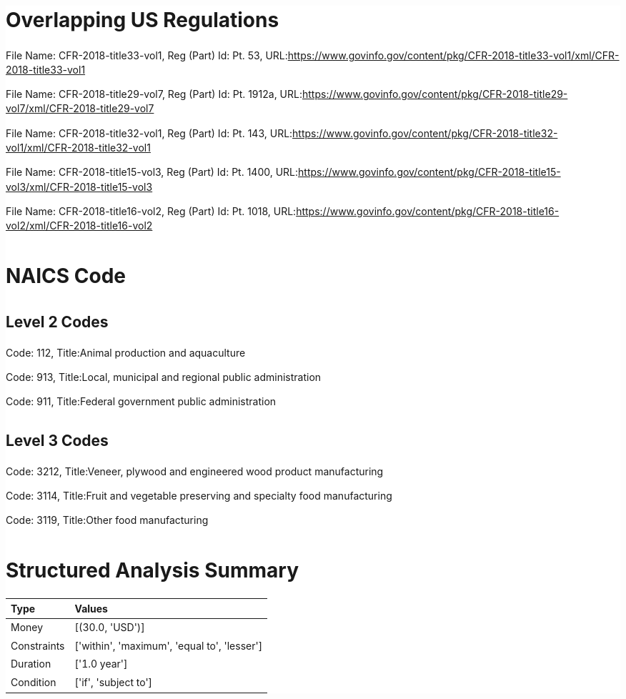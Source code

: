 # Overlapping US Regulations
File Name: CFR-2018-title33-vol1, Reg (Part) Id: Pt. 53, URL:https://www.govinfo.gov/content/pkg/CFR-2018-title33-vol1/xml/CFR-2018-title33-vol1

File Name: CFR-2018-title29-vol7, Reg (Part) Id: Pt. 1912a, URL:https://www.govinfo.gov/content/pkg/CFR-2018-title29-vol7/xml/CFR-2018-title29-vol7

File Name: CFR-2018-title32-vol1, Reg (Part) Id: Pt. 143, URL:https://www.govinfo.gov/content/pkg/CFR-2018-title32-vol1/xml/CFR-2018-title32-vol1

File Name: CFR-2018-title15-vol3, Reg (Part) Id: Pt. 1400, URL:https://www.govinfo.gov/content/pkg/CFR-2018-title15-vol3/xml/CFR-2018-title15-vol3

File Name: CFR-2018-title16-vol2, Reg (Part) Id: Pt. 1018, URL:https://www.govinfo.gov/content/pkg/CFR-2018-title16-vol2/xml/CFR-2018-title16-vol2




# NAICS Code
## Level 2 Codes
Code: 112, Title:Animal production and aquaculture

Code: 913, Title:Local, municipal and regional public administration

Code: 911, Title:Federal government public administration




## Level 3 Codes
Code: 3212, Title:Veneer, plywood and engineered wood product manufacturing

Code: 3114, Title:Fruit and vegetable preserving and specialty food manufacturing

Code: 3119, Title:Other food manufacturing







# Structured Analysis Summary
| Type        | Values                                                                                                                                                                                                                                                                                                                                                                                                                                                                                                                                                                                                                                                                                                                                                                                            |
|:------------|:--------------------------------------------------------------------------------------------------------------------------------------------------------------------------------------------------------------------------------------------------------------------------------------------------------------------------------------------------------------------------------------------------------------------------------------------------------------------------------------------------------------------------------------------------------------------------------------------------------------------------------------------------------------------------------------------------------------------------------------------------------------------------------------------------|
| Money       | [(30.0, 'USD')]                                                                                                                                                                                                                                                                                                                                                                                                                                                                                                                                                                                                                                                                                                                                                                                   |
| Constraints | ['within', 'maximum', 'equal to', 'lesser']                                                                                                                                                                                                                                                                                                                                                                                                                                                                                                                                                                                                                                                                                                                                                       |
| Duration    | ['1.0 year']                                                                                                                                                                                                                                                                                                                                                                                                                                                                                                                                                                                                                                                                                                                                                                                      |
| Condition   | ['if', 'subject to']                                                                                                                                                                                                                                                                                                                                                                                                                                                                                                                                                                                                                                                                                                                                                                              |